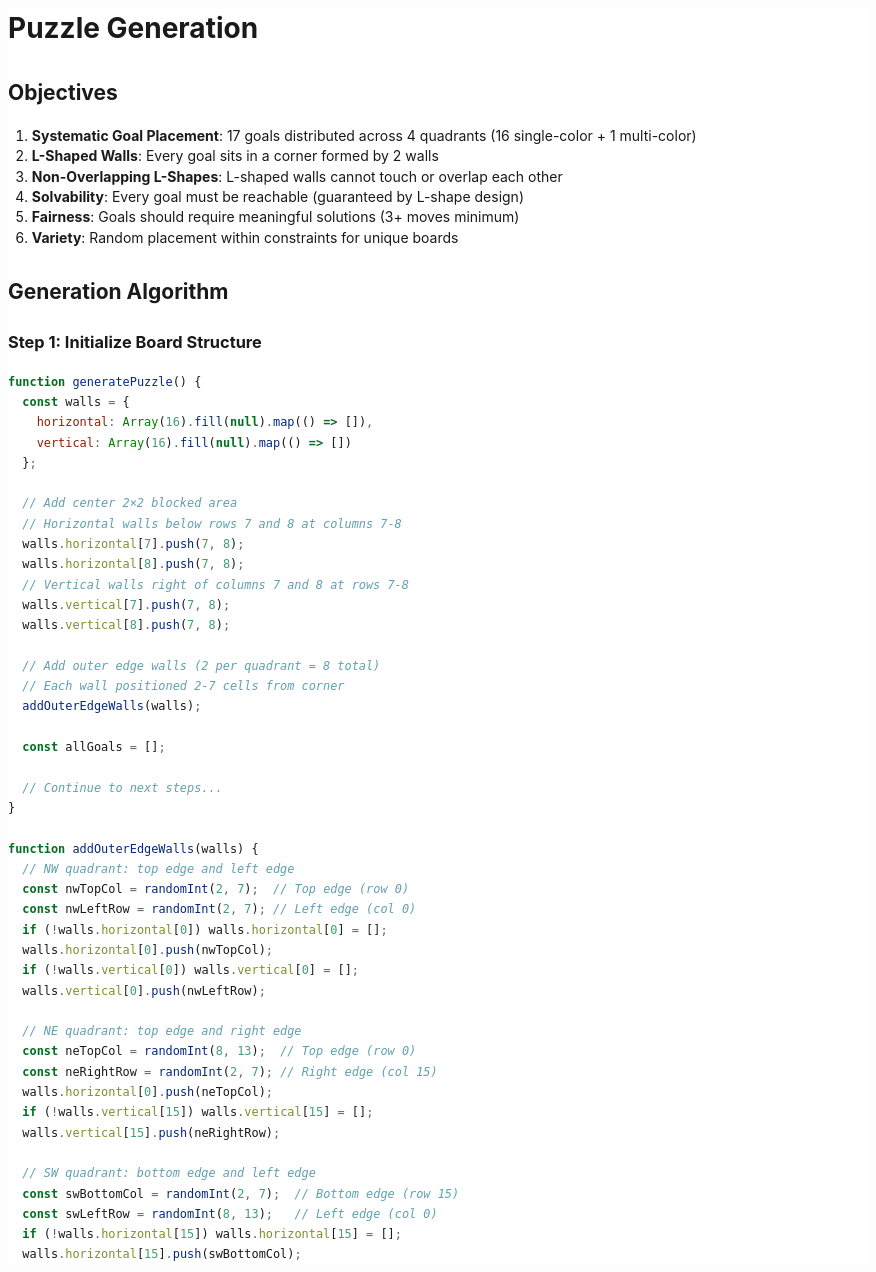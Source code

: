 
# Puzzle Generation

## Objectives

1. **Systematic Goal Placement**: 17 goals distributed across 4 quadrants (16 single-color + 1 multi-color)
2. **L-Shaped Walls**: Every goal sits in a corner formed by 2 walls
3. **Non-Overlapping L-Shapes**: L-shaped walls cannot touch or overlap each other
4. **Solvability**: Every goal must be reachable (guaranteed by L-shape design)
5. **Fairness**: Goals should require meaningful solutions (3+ moves minimum)
6. **Variety**: Random placement within constraints for unique boards

## Generation Algorithm

### Step 1: Initialize Board Structure

```javascript
function generatePuzzle() {
  const walls = {
    horizontal: Array(16).fill(null).map(() => []),
    vertical: Array(16).fill(null).map(() => [])
  };
  
  // Add center 2×2 blocked area
  // Horizontal walls below rows 7 and 8 at columns 7-8
  walls.horizontal[7].push(7, 8);
  walls.horizontal[8].push(7, 8);
  // Vertical walls right of columns 7 and 8 at rows 7-8
  walls.vertical[7].push(7, 8);
  walls.vertical[8].push(7, 8);
  
  // Add outer edge walls (2 per quadrant = 8 total)
  // Each wall positioned 2-7 cells from corner
  addOuterEdgeWalls(walls);
  
  const allGoals = [];
  
  // Continue to next steps...
}

function addOuterEdgeWalls(walls) {
  // NW quadrant: top edge and left edge
  const nwTopCol = randomInt(2, 7);  // Top edge (row 0)
  const nwLeftRow = randomInt(2, 7); // Left edge (col 0)
  if (!walls.horizontal[0]) walls.horizontal[0] = [];
  walls.horizontal[0].push(nwTopCol);
  if (!walls.vertical[0]) walls.vertical[0] = [];
  walls.vertical[0].push(nwLeftRow);
  
  // NE quadrant: top edge and right edge
  const neTopCol = randomInt(8, 13);  // Top edge (row 0)
  const neRightRow = randomInt(2, 7); // Right edge (col 15)
  walls.horizontal[0].push(neTopCol);
  if (!walls.vertical[15]) walls.vertical[15] = [];
  walls.vertical[15].push(neRightRow);
  
  // SW quadrant: bottom edge and left edge
  const swBottomCol = randomInt(2, 7);  // Bottom edge (row 15)
  const swLeftRow = randomInt(8, 13);   // Left edge (col 0)
  if (!walls.horizontal[15]) walls.horizontal[15] = [];
  walls.horizontal[15].push(swBottomCol);
```